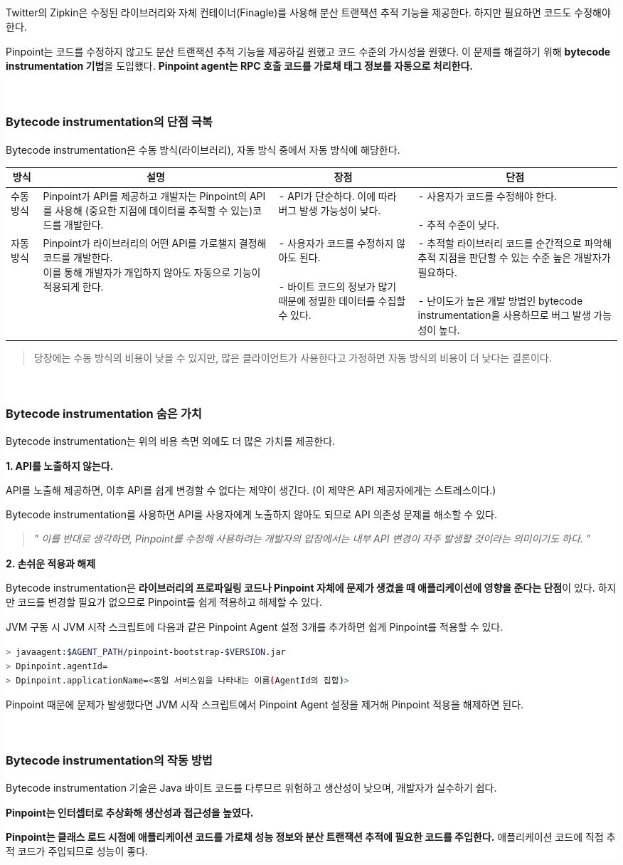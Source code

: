 Twitter의 Zipkin은 수정된 라이브러리와 자체 컨테이너(Finagle)를 사용해 분산 트랜잭션 추적 기능을 제공한다. 하지만 필요하면 코드도 수정해야 한다.

Pinpoint는 코드를 수정하지 않고도 분산 트랜잭션 추적 기능을 제공하길 원했고 코드 수준의 가시성을 원했다. 이 문제를 해결하기 위해 **bytecode instrumentation 기법**을 도입했다. **Pinpoint agent는 RPC 호출 코드를 가로채 태그 정보를 자동으로 처리한다.**

<br>

### Bytecode instrumentation의 단점 극복

Bytecode instrumentation은 수동 방식(라이브러리), 자동 방식 중에서 자동 방식에 해당한다.

|방식|설명|장점|단점|
|-|-|-|-|
|수동 방식|Pinpoint가 API를 제공하고 개발자는 Pinpoint의 API를 사용해 (중요한 지점에 데이터를 추적할 수 있는)코드를 개발한다.|- API가 단순하다. 이에 따라 버그 발생 가능성이 낮다.|- 사용자가 코드를 수정해야 한다.<br><br>- 추적 수준이 낮다.|
|자동 방식|Pinpoint가 라이브러리의 어떤 API를 가로챌지 결정해 코드를 개발한다. <br>이를 통해 개발자가 개입하지 않아도 자동으로 기능이 적용되게 한다.|- 사용자가 코드를 수정하지 않아도 된다.<br><br>- 바이트 코드의 정보가 많기 때문에 정밀한 데이터를 수집할 수 있다.|- 추적할 라이브러리 코드를 순간적으로 파악해 추적 지점을 판단할 수 있는 수준 높은 개발자가 필요하다. <br><br>- 난이도가 높은 개발 방법인 bytecode instrumentation을 사용하므로 버그 발생 가능성이 높다.|

> 당장에는 수동 방식의 비용이 낮을 수 있지만, 많은 클라이언트가 사용한다고 가정하면 자동 방식의 비용이 더 낮다는 결론이다.

<br>

### Bytecode instrumentation 숨은 가치

Bytecode instrumentation는 위의 비용 측면 외에도 더 많은 가치를 제공한다.

**1. API를 노출하지 않는다.**

API를 노출해 제공하면, 이후 API를 쉽게 변경할 수 없다는 제약이 생긴다. (이 제약은 API 제공자에게는 스트레스이다.)

Bytecode instrumentation를 사용하면 API를 사용자에게 노출하지 않아도 되므로 API 의존성 문제를 해소할 수 있다.

> *" 이를 반대로 생각하면, Pinpoint를 수정해 사용하려는 개발자의 입장에서는 내부 API 변경이 자주 발생할 것이라는 의미이기도 하다. "*

**2. 손쉬운 적용과 해제**

Bytecode instrumentation은 **라이브러리의 프로파일링 코드나 Pinpoint 자체에 문제가 생겼을 때 애플리케이션에 영향을 준다는 단점**이 있다. 하지만 코드를 변경할 필요가 없으므로 Pinpoint를 쉽게 적용하고 해제할 수 있다.

JVM 구동 시 JVM 시작 스크립트에 다음과 같은 Pinpoint Agent 설정 3개를 추가하면 쉽게 Pinpoint를 적용할 수 있다.

```sh
> javaagent:$AGENT_PATH/pinpoint-bootstrap-$VERSION.jar
> Dpinpoint.agentId=
> Dpinpoint.applicationName=<동일 서비스임을 나타내는 이름(AgentId의 집합)>
```

Pinpoint 때문에 문제가 발생했다면 JVM 시작 스크립트에서 Pinpoint Agent 설정을 제거해 Pinpoint 적용을 해제하면 된다.

<br>

### Bytecode instrumentation의 작동 방법

Bytecode instrumentation 기술은 Java 바이트 코드를 다루므르 위험하고 생산성이 낮으며, 개발자가 실수하기 쉽다.

**Pinpoint는 인터셉터로 추상화해 생산성과 접근성을 높였다.**

**Pinpoint는 클래스 로드 시점에 애플리케이션 코드를 가로채 성능 정보와 분산 트랜잭션 추적에 필요한 코드를 주입한다.** 애플리케이션 코드에 직접 추적 코드가 주입되므로 성능이 좋다.
